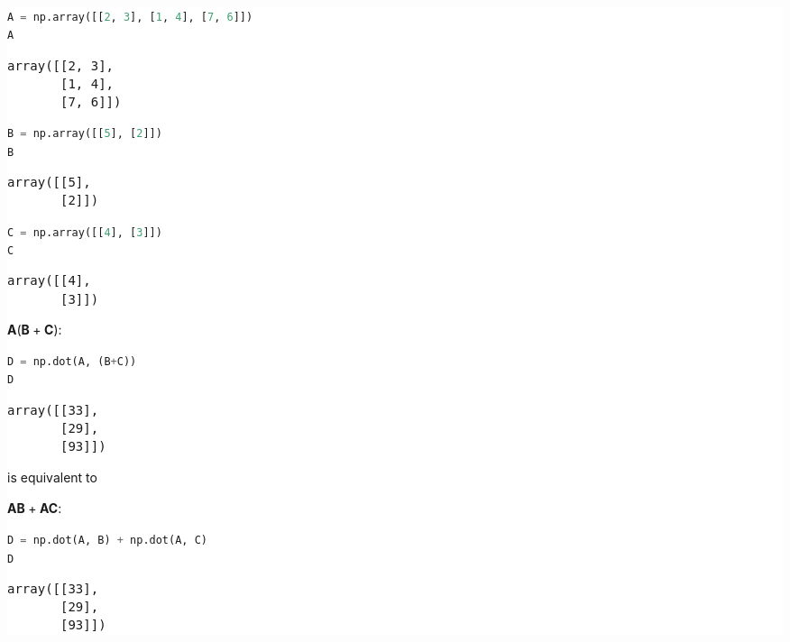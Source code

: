 
```python
A = np.array([[2, 3], [1, 4], [7, 6]])
A
```

<pre class='output'>
array([[2, 3],
       [1, 4],
       [7, 6]])
</pre>



```python
B = np.array([[5], [2]])
B
```

<pre class='output'>
array([[5],
       [2]])
</pre>



```python
C = np.array([[4], [3]])
C
```

<pre class='output'>
array([[4],
       [3]])
</pre>


$\boldsymbol{A}(\boldsymbol{B}+\boldsymbol{C})$:


```python
D = np.dot(A, (B+C))
D
```

<pre class='output'>
array([[33],
       [29],
       [93]])
</pre>


is equivalent to

$\boldsymbol{AB}+\boldsymbol{AC}$:


```python
D = np.dot(A, B) + np.dot(A, C)
D
```

<pre class='output'>
array([[33],
       [29],
       [93]])
</pre>
